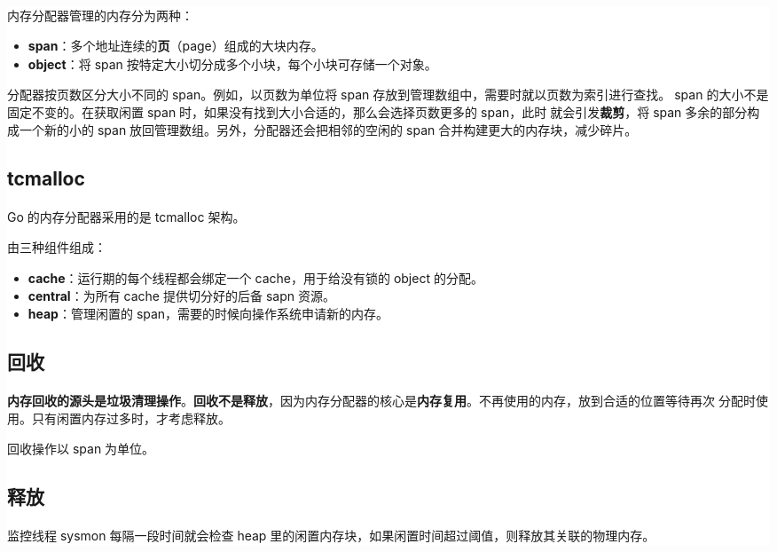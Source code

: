 内存分配器管理的内存分为两种：

- **span**：多个地址连续的**页**（page）组成的大块内存。
- **object**：将 span 按特定大小切分成多个小块，每个小块可存储一个对象。

分配器按页数区分大小不同的 span。例如，以页数为单位将 span 存放到管理数组中，需要时就以页数为索引进行查找。
span 的大小不是固定不变的。在获取闲置 span 时，如果没有找到大小合适的，那么会选择页数更多的 span，此时
就会引发**裁剪**，将 span 多余的部分构成一个新的小的 span 放回管理数组。另外，分配器还会把相邻的空闲的
 span 合并构建更大的内存块，减少碎片。

## tcmalloc

Go 的内存分配器采用的是 tcmalloc 架构。

由三种组件组成：

- **cache**：运行期的每个线程都会绑定一个 cache，用于给没有锁的 object 的分配。
- **central**：为所有 cache 提供切分好的后备 sapn 资源。
- **heap**：管理闲置的 span，需要的时候向操作系统申请新的内存。

## 回收

**内存回收的源头是垃圾清理操作**。**回收不是释放**，因为内存分配器的核心是**内存复用**。不再使用的内存，放到合适的位置等待再次
分配时使用。只有闲置内存过多时，才考虑释放。

回收操作以 span 为单位。

## 释放

监控线程 sysmon 每隔一段时间就会检查 heap 里的闲置内存块，如果闲置时间超过阈值，则释放其关联的物理内存。

